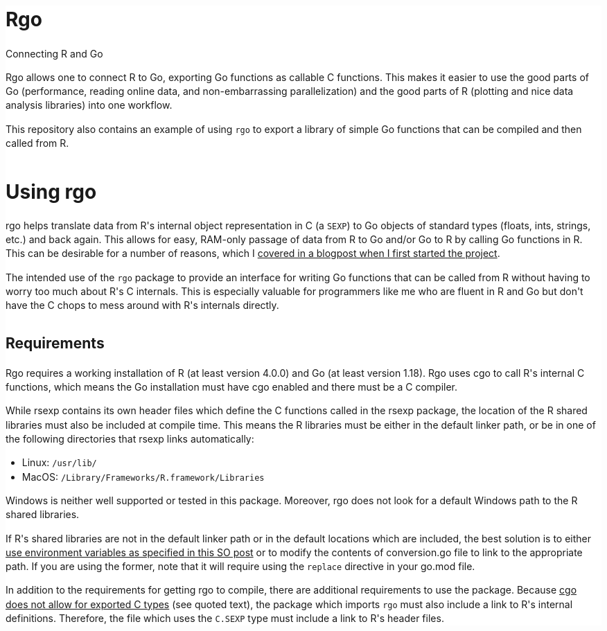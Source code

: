 # Rgo

Connecting R and Go

Rgo allows one to connect R to Go, exporting Go functions as callable C functions. This makes it easier to use the good parts of Go (performance, reading online data, and non-embarrassing parallelization) and the good parts of R (plotting and nice data analysis libraries) into one workflow. 

This repository also contains an example of using `rgo` to export a library of simple Go functions that can be compiled and then called from R.

# Using rgo

rgo helps translate data from R's internal object representation in C (a `SEXP`) to Go objects of standard types (floats, ints, strings, etc.) and back again. This allows for easy, RAM-only passage of data from R to Go and/or Go to R by calling Go functions in R. This can be desirable for a number of reasons, which I [covered in a blogpost when I first started the project](https://overthinkdciscores.com/2018/11/20/introducing-sexp-connecting-r-and-go/).

The intended use of the `rgo` package to provide an interface for writing Go functions that can be called from R without having to worry too much about R's C internals. This is especially valuable for programmers like me who are fluent in R and Go but don't have the C chops to mess around with R's internals directly. 

## Requirements

Rgo requires a working installation of R (at least version 4.0.0) and Go (at least version 1.18). Rgo uses cgo to call R's internal C functions, which means the Go installation must have cgo enabled and there must be a C compiler. 

While rsexp contains its own header files which define the C functions called in the rsexp package, the location of the R shared libraries must also be included at compile time. This means the R libraries must be either in the default linker path, or be in one of the following directories that rsexp links automatically:

- Linux: `/usr/lib/`
- MacOS: `/Library/Frameworks/R.framework/Libraries`

Windows is neither well supported or tested in this package. Moreover, rgo does not look for a default Windows path to the R shared libraries.

If R's shared libraries are not in the default linker path or in the default locations which are included, the best solution is to either [use environment variables as specified in this SO post](https://stackoverflow.com/questions/28710276/override-an-external-packages-cgo-compiler-and-linker-flags) or to modify the contents of conversion.go file to link to the appropriate path. If you are using the former, note that it will require using the `replace` directive in your go.mod file.

In addition to the requirements for getting rgo to compile, there are additional requirements to use the package. Because [cgo does not allow for exported C types](https://golang.org/cmd/cgo/#hdr-Go_references_to_C) (see quoted text), the package which imports `rgo` must also include a link to R's internal definitions. Therefore, the file which uses the `C.SEXP` type must include a link to R's header files.
